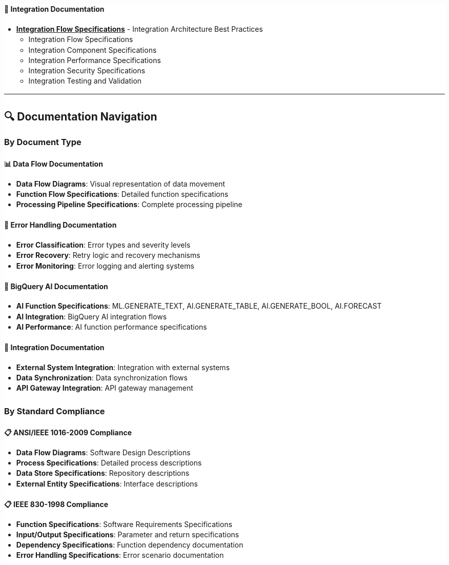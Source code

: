 #### **📁 Integration Documentation**
- **[Integration Flow Specifications](integration/integration_flow_specifications.md)** - Integration Architecture Best Practices
  - Integration Flow Specifications
  - Integration Component Specifications
  - Integration Performance Specifications
  - Integration Security Specifications
  - Integration Testing and Validation

---

## 🔍 **Documentation Navigation**

### **By Document Type**

#### **📊 Data Flow Documentation**
- **Data Flow Diagrams**: Visual representation of data movement
- **Function Flow Specifications**: Detailed function specifications
- **Processing Pipeline Specifications**: Complete processing pipeline


#### **🚨 Error Handling Documentation**
- **Error Classification**: Error types and severity levels
- **Error Recovery**: Retry logic and recovery mechanisms
- **Error Monitoring**: Error logging and alerting systems

#### **🤖 BigQuery AI Documentation**
- **AI Function Specifications**: ML.GENERATE_TEXT, AI.GENERATE_TABLE, AI.GENERATE_BOOL, AI.FORECAST
- **AI Integration**: BigQuery AI integration flows
- **AI Performance**: AI function performance specifications

#### **🔗 Integration Documentation**
- **External System Integration**: Integration with external systems
- **Data Synchronization**: Data synchronization flows
- **API Gateway Integration**: API gateway management

### **By Standard Compliance**

#### **📋 ANSI/IEEE 1016-2009 Compliance**
- **Data Flow Diagrams**: Software Design Descriptions
- **Process Specifications**: Detailed process descriptions
- **Data Store Specifications**: Repository descriptions
- **External Entity Specifications**: Interface descriptions

#### **📋 IEEE 830-1998 Compliance**
- **Function Specifications**: Software Requirements Specifications
- **Input/Output Specifications**: Parameter and return specifications
- **Dependency Specifications**: Function dependency documentation
- **Error Handling Specifications**: Error scenario documentation
